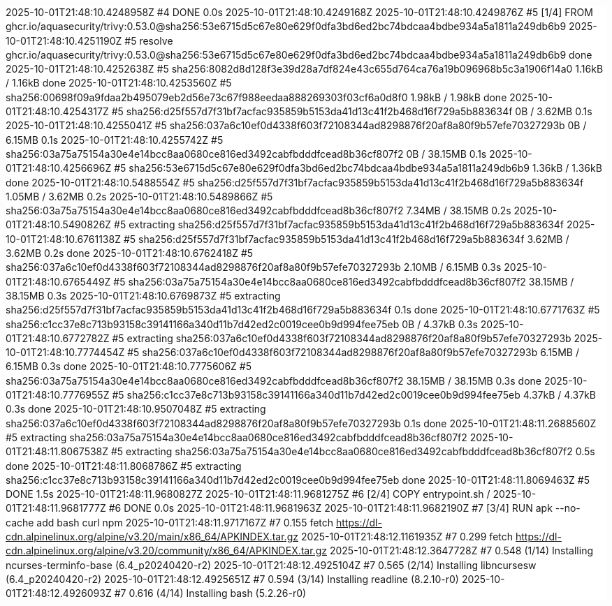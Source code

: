 2025-10-01T21:48:10.4248958Z #4 DONE 0.0s
2025-10-01T21:48:10.4249168Z 
2025-10-01T21:48:10.4249876Z #5 [1/4] FROM ghcr.io/aquasecurity/trivy:0.53.0@sha256:53e6715d5c67e80e629f0dfa3bd6ed2bc74bdcaa4bdbe934a5a1811a249db6b9
2025-10-01T21:48:10.4251190Z #5 resolve ghcr.io/aquasecurity/trivy:0.53.0@sha256:53e6715d5c67e80e629f0dfa3bd6ed2bc74bdcaa4bdbe934a5a1811a249db6b9 done
2025-10-01T21:48:10.4252638Z #5 sha256:8082d8d128f3e39d28a7df824e43c655d764ca76a19b096968b5c3a1906f14a0 1.16kB / 1.16kB done
2025-10-01T21:48:10.4253560Z #5 sha256:00698f09a9fdaa2b495079eb2d56e73c67f988eedaa888269303f03cf6a0d8f0 1.98kB / 1.98kB done
2025-10-01T21:48:10.4254317Z #5 sha256:d25f557d7f31bf7acfac935859b5153da41d13c41f2b468d16f729a5b883634f 0B / 3.62MB 0.1s
2025-10-01T21:48:10.4255041Z #5 sha256:037a6c10ef0d4338f603f72108344ad8298876f20af8a80f9b57efe70327293b 0B / 6.15MB 0.1s
2025-10-01T21:48:10.4255742Z #5 sha256:03a75a75154a30e4e14bcc8aa0680ce816ed3492cabfbdddfcead8b36cf807f2 0B / 38.15MB 0.1s
2025-10-01T21:48:10.4256696Z #5 sha256:53e6715d5c67e80e629f0dfa3bd6ed2bc74bdcaa4bdbe934a5a1811a249db6b9 1.36kB / 1.36kB done
2025-10-01T21:48:10.5488554Z #5 sha256:d25f557d7f31bf7acfac935859b5153da41d13c41f2b468d16f729a5b883634f 1.05MB / 3.62MB 0.2s
2025-10-01T21:48:10.5489866Z #5 sha256:03a75a75154a30e4e14bcc8aa0680ce816ed3492cabfbdddfcead8b36cf807f2 7.34MB / 38.15MB 0.2s
2025-10-01T21:48:10.5490826Z #5 extracting sha256:d25f557d7f31bf7acfac935859b5153da41d13c41f2b468d16f729a5b883634f
2025-10-01T21:48:10.6761138Z #5 sha256:d25f557d7f31bf7acfac935859b5153da41d13c41f2b468d16f729a5b883634f 3.62MB / 3.62MB 0.2s done
2025-10-01T21:48:10.6762418Z #5 sha256:037a6c10ef0d4338f603f72108344ad8298876f20af8a80f9b57efe70327293b 2.10MB / 6.15MB 0.3s
2025-10-01T21:48:10.6765449Z #5 sha256:03a75a75154a30e4e14bcc8aa0680ce816ed3492cabfbdddfcead8b36cf807f2 38.15MB / 38.15MB 0.3s
2025-10-01T21:48:10.6769873Z #5 extracting sha256:d25f557d7f31bf7acfac935859b5153da41d13c41f2b468d16f729a5b883634f 0.1s done
2025-10-01T21:48:10.6771763Z #5 sha256:c1cc37e8c713b93158c39141166a340d11b7d42ed2c0019cee0b9d994fee75eb 0B / 4.37kB 0.3s
2025-10-01T21:48:10.6772782Z #5 extracting sha256:037a6c10ef0d4338f603f72108344ad8298876f20af8a80f9b57efe70327293b
2025-10-01T21:48:10.7774454Z #5 sha256:037a6c10ef0d4338f603f72108344ad8298876f20af8a80f9b57efe70327293b 6.15MB / 6.15MB 0.3s done
2025-10-01T21:48:10.7775606Z #5 sha256:03a75a75154a30e4e14bcc8aa0680ce816ed3492cabfbdddfcead8b36cf807f2 38.15MB / 38.15MB 0.3s done
2025-10-01T21:48:10.7776955Z #5 sha256:c1cc37e8c713b93158c39141166a340d11b7d42ed2c0019cee0b9d994fee75eb 4.37kB / 4.37kB 0.3s done
2025-10-01T21:48:10.9507048Z #5 extracting sha256:037a6c10ef0d4338f603f72108344ad8298876f20af8a80f9b57efe70327293b 0.1s done
2025-10-01T21:48:11.2688560Z #5 extracting sha256:03a75a75154a30e4e14bcc8aa0680ce816ed3492cabfbdddfcead8b36cf807f2
2025-10-01T21:48:11.8067538Z #5 extracting sha256:03a75a75154a30e4e14bcc8aa0680ce816ed3492cabfbdddfcead8b36cf807f2 0.5s done
2025-10-01T21:48:11.8068786Z #5 extracting sha256:c1cc37e8c713b93158c39141166a340d11b7d42ed2c0019cee0b9d994fee75eb done
2025-10-01T21:48:11.8069463Z #5 DONE 1.5s
2025-10-01T21:48:11.9680827Z 
2025-10-01T21:48:11.9681275Z #6 [2/4] COPY entrypoint.sh /
2025-10-01T21:48:11.9681777Z #6 DONE 0.0s
2025-10-01T21:48:11.9681963Z 
2025-10-01T21:48:11.9682190Z #7 [3/4] RUN apk --no-cache add bash curl npm
2025-10-01T21:48:11.9717167Z #7 0.155 fetch https://dl-cdn.alpinelinux.org/alpine/v3.20/main/x86_64/APKINDEX.tar.gz
2025-10-01T21:48:12.1161935Z #7 0.299 fetch https://dl-cdn.alpinelinux.org/alpine/v3.20/community/x86_64/APKINDEX.tar.gz
2025-10-01T21:48:12.3647728Z #7 0.548 (1/14) Installing ncurses-terminfo-base (6.4_p20240420-r2)
2025-10-01T21:48:12.4925104Z #7 0.565 (2/14) Installing libncursesw (6.4_p20240420-r2)
2025-10-01T21:48:12.4925651Z #7 0.594 (3/14) Installing readline (8.2.10-r0)
2025-10-01T21:48:12.4926093Z #7 0.616 (4/14) Installing bash (5.2.26-r0)